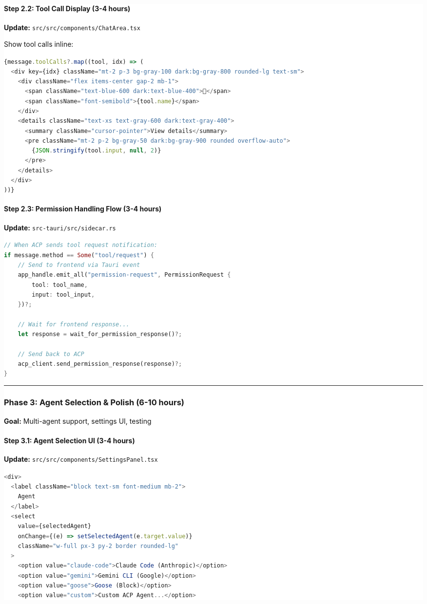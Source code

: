 #### Step 2.2: Tool Call Display (3-4 hours)

**Update:** `src/src/components/ChatArea.tsx`

Show tool calls inline:

```typescript
{message.toolCalls?.map((tool, idx) => (
  <div key={idx} className="mt-2 p-3 bg-gray-100 dark:bg-gray-800 rounded-lg text-sm">
    <div className="flex items-center gap-2 mb-1">
      <span className="text-blue-600 dark:text-blue-400">🔧</span>
      <span className="font-semibold">{tool.name}</span>
    </div>
    <details className="text-xs text-gray-600 dark:text-gray-400">
      <summary className="cursor-pointer">View details</summary>
      <pre className="mt-2 p-2 bg-gray-50 dark:bg-gray-900 rounded overflow-auto">
        {JSON.stringify(tool.input, null, 2)}
      </pre>
    </details>
  </div>
))}
```

#### Step 2.3: Permission Handling Flow (3-4 hours)

**Update:** `src-tauri/src/sidecar.rs`

```rust
// When ACP sends tool request notification:
if message.method == Some("tool/request") {
    // Send to frontend via Tauri event
    app_handle.emit_all("permission-request", PermissionRequest {
        tool: tool_name,
        input: tool_input,
    })?;

    // Wait for frontend response...
    let response = wait_for_permission_response()?;

    // Send back to ACP
    acp_client.send_permission_response(response)?;
}
```

---

### Phase 3: Agent Selection & Polish (6-10 hours)

**Goal:** Multi-agent support, settings UI, testing

#### Step 3.1: Agent Selection UI (3-4 hours)

**Update:** `src/src/components/SettingsPanel.tsx`

```typescript
<div>
  <label className="block text-sm font-medium mb-2">
    Agent
  </label>
  <select
    value={selectedAgent}
    onChange={(e) => setSelectedAgent(e.target.value)}
    className="w-full px-3 py-2 border rounded-lg"
  >
    <option value="claude-code">Claude Code (Anthropic)</option>
    <option value="gemini">Gemini CLI (Google)</option>
    <option value="goose">Goose (Block)</option>
    <option value="custom">Custom ACP Agent...</option>
```